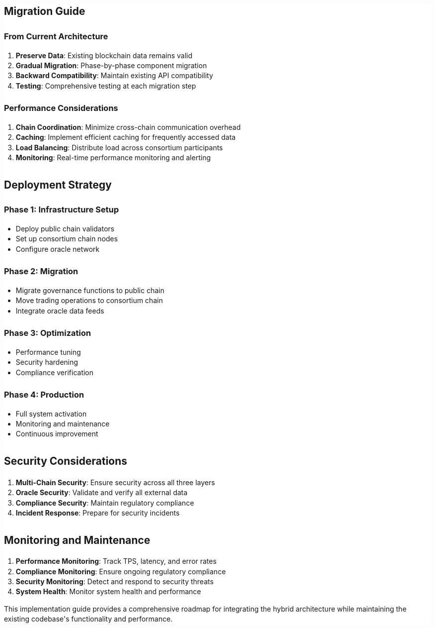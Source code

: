 ## Migration Guide

### From Current Architecture

1. **Preserve Data**: Existing blockchain data remains valid
2. **Gradual Migration**: Phase-by-phase component migration
3. **Backward Compatibility**: Maintain existing API compatibility
4. **Testing**: Comprehensive testing at each migration step

### Performance Considerations

1. **Chain Coordination**: Minimize cross-chain communication overhead
2. **Caching**: Implement efficient caching for frequently accessed data
3. **Load Balancing**: Distribute load across consortium participants
4. **Monitoring**: Real-time performance monitoring and alerting

## Deployment Strategy

### Phase 1: Infrastructure Setup
- Deploy public chain validators
- Set up consortium chain nodes
- Configure oracle network

### Phase 2: Migration
- Migrate governance functions to public chain
- Move trading operations to consortium chain
- Integrate oracle data feeds

### Phase 3: Optimization
- Performance tuning
- Security hardening
- Compliance verification

### Phase 4: Production
- Full system activation
- Monitoring and maintenance
- Continuous improvement

## Security Considerations

1. **Multi-Chain Security**: Ensure security across all three layers
2. **Oracle Security**: Validate and verify all external data
3. **Compliance Security**: Maintain regulatory compliance
4. **Incident Response**: Prepare for security incidents

## Monitoring and Maintenance

1. **Performance Monitoring**: Track TPS, latency, and error rates
2. **Compliance Monitoring**: Ensure ongoing regulatory compliance
3. **Security Monitoring**: Detect and respond to security threats
4. **System Health**: Monitor system health and performance

This implementation guide provides a comprehensive roadmap for integrating the hybrid architecture while maintaining the existing codebase's functionality and performance.

